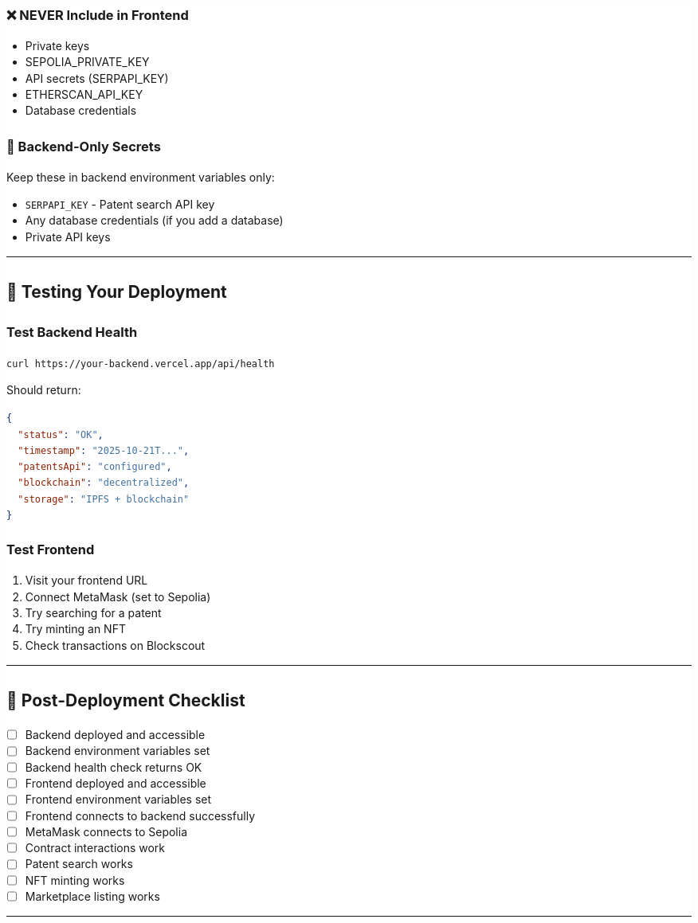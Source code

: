 ### ❌ NEVER Include in Frontend
- Private keys
- SEPOLIA_PRIVATE_KEY
- API secrets (SERPAPI_KEY)
- ETHERSCAN_API_KEY
- Database credentials

### 🔐 Backend-Only Secrets
Keep these in backend environment variables only:
- `SERPAPI_KEY` - Patent search API key
- Any database credentials (if you add a database)
- Private API keys

---

## 🧪 Testing Your Deployment

### Test Backend Health
```bash
curl https://your-backend.vercel.app/api/health
```

Should return:
```json
{
  "status": "OK",
  "timestamp": "2025-10-21T...",
  "patentsApi": "configured",
  "blockchain": "decentralized",
  "storage": "IPFS + blockchain"
}
```

### Test Frontend
1. Visit your frontend URL
2. Connect MetaMask (set to Sepolia)
3. Try searching for a patent
4. Try minting an NFT
5. Check transactions on Blockscout

---

## 📝 Post-Deployment Checklist

- [ ] Backend deployed and accessible
- [ ] Backend environment variables set
- [ ] Backend health check returns OK
- [ ] Frontend deployed and accessible
- [ ] Frontend environment variables set
- [ ] Frontend connects to backend successfully
- [ ] MetaMask connects to Sepolia
- [ ] Contract interactions work
- [ ] Patent search works
- [ ] NFT minting works
- [ ] Marketplace listing works

---